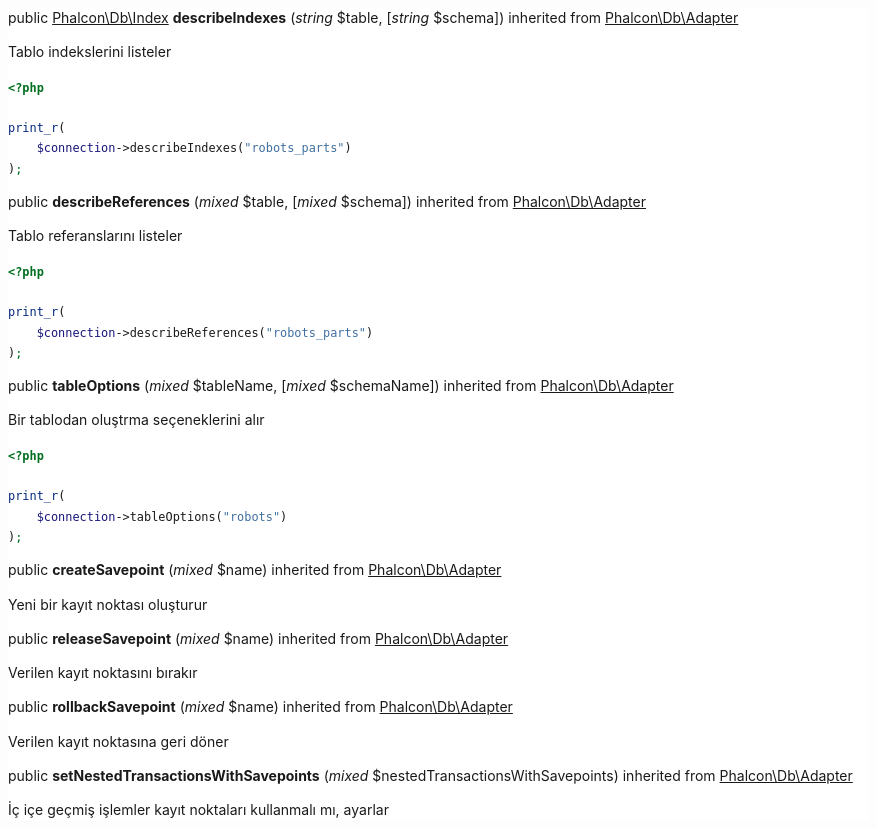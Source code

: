 public [Phalcon\Db\Index](Phalcon_Db_Index) **describeIndexes** (*string* $table, [*string* $schema]) inherited from [Phalcon\Db\Adapter](Phalcon_Db_Adapter)

Tablo indekslerini listeler

```php
<?php

print_r(
    $connection->describeIndexes("robots_parts")
);

```

public **describeReferences** (*mixed* $table, [*mixed* $schema]) inherited from [Phalcon\Db\Adapter](Phalcon_Db_Adapter)

Tablo referanslarını listeler

```php
<?php

print_r(
    $connection->describeReferences("robots_parts")
);

```

public **tableOptions** (*mixed* $tableName, [*mixed* $schemaName]) inherited from [Phalcon\Db\Adapter](Phalcon_Db_Adapter)

Bir tablodan oluştrma seçeneklerini alır

```php
<?php

print_r(
    $connection->tableOptions("robots")
);

```

public **createSavepoint** (*mixed* $name) inherited from [Phalcon\Db\Adapter](Phalcon_Db_Adapter)

Yeni bir kayıt noktası oluşturur

public **releaseSavepoint** (*mixed* $name) inherited from [Phalcon\Db\Adapter](Phalcon_Db_Adapter)

Verilen kayıt noktasını bırakır

public **rollbackSavepoint** (*mixed* $name) inherited from [Phalcon\Db\Adapter](Phalcon_Db_Adapter)

Verilen kayıt noktasına geri döner

public **setNestedTransactionsWithSavepoints** (*mixed* $nestedTransactionsWithSavepoints) inherited from [Phalcon\Db\Adapter](Phalcon_Db_Adapter)

İç içe geçmiş işlemler kayıt noktaları kullanmalı mı, ayarlar

